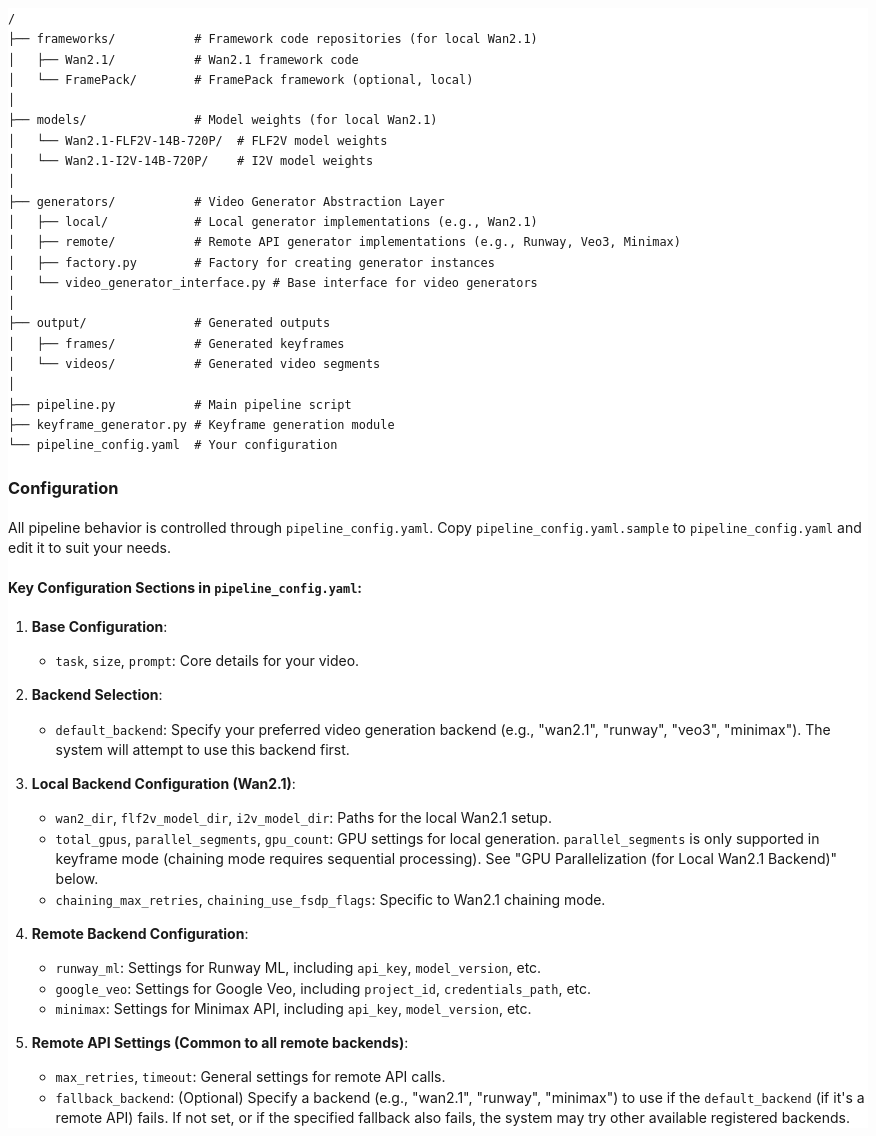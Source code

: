 ```
/
├── frameworks/           # Framework code repositories (for local Wan2.1)
│   ├── Wan2.1/           # Wan2.1 framework code
│   └── FramePack/        # FramePack framework (optional, local)
│
├── models/               # Model weights (for local Wan2.1)
│   └── Wan2.1-FLF2V-14B-720P/  # FLF2V model weights
│   └── Wan2.1-I2V-14B-720P/    # I2V model weights
│
├── generators/           # Video Generator Abstraction Layer
│   ├── local/            # Local generator implementations (e.g., Wan2.1)
│   ├── remote/           # Remote API generator implementations (e.g., Runway, Veo3, Minimax)
│   ├── factory.py        # Factory for creating generator instances
│   └── video_generator_interface.py # Base interface for video generators
│
├── output/               # Generated outputs
│   ├── frames/           # Generated keyframes
│   └── videos/           # Generated video segments
│
├── pipeline.py           # Main pipeline script
├── keyframe_generator.py # Keyframe generation module
└── pipeline_config.yaml  # Your configuration
```

### Configuration

All pipeline behavior is controlled through `pipeline_config.yaml`. Copy `pipeline_config.yaml.sample` to `pipeline_config.yaml` and edit it to suit your needs.

#### Key Configuration Sections in `pipeline_config.yaml`:

1.  **Base Configuration**:
    *   `task`, `size`, `prompt`: Core details for your video.

2.  **Backend Selection**:
    *   `default_backend`: Specify your preferred video generation backend (e.g., "wan2.1", "runway", "veo3", "minimax"). The system will attempt to use this backend first.

3.  **Local Backend Configuration (Wan2.1)**:
    *   `wan2_dir`, `flf2v_model_dir`, `i2v_model_dir`: Paths for the local Wan2.1 setup.
    *   `total_gpus`, `parallel_segments`, `gpu_count`: GPU settings for local generation. `parallel_segments` is only supported in keyframe mode (chaining mode requires sequential processing). See "GPU Parallelization (for Local Wan2.1 Backend)" below.
    *   `chaining_max_retries`, `chaining_use_fsdp_flags`: Specific to Wan2.1 chaining mode.

4.  **Remote Backend Configuration**:
    *   `runway_ml`: Settings for Runway ML, including `api_key`, `model_version`, etc.
    *   `google_veo`: Settings for Google Veo, including `project_id`, `credentials_path`, etc.
    *   `minimax`: Settings for Minimax API, including `api_key`, `model_version`, etc.

5.  **Remote API Settings (Common to all remote backends)**:
    *   `max_retries`, `timeout`: General settings for remote API calls.
    *   `fallback_backend`: (Optional) Specify a backend (e.g., "wan2.1", "runway", "minimax") to use if the `default_backend` (if it's a remote API) fails. If not set, or if the specified fallback also fails, the system may try other available registered backends.
